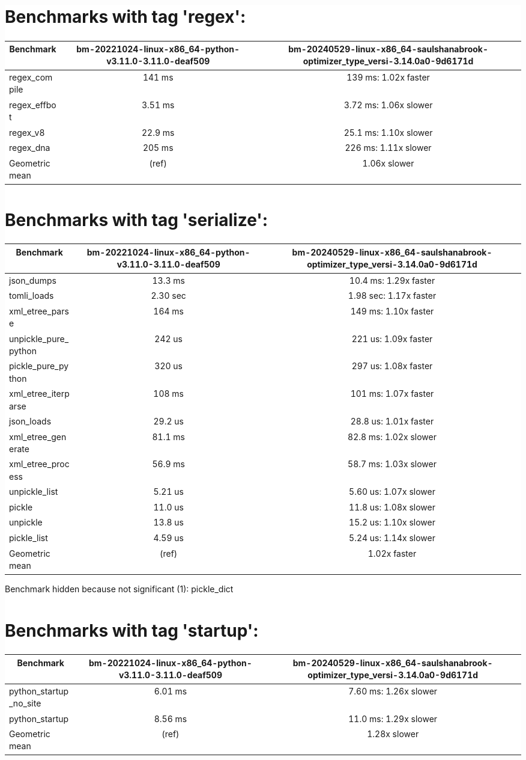 Benchmarks with tag 'regex':
============================

| Benchmark      | bm-20221024-linux-x86_64-python-v3.11.0-3.11.0-deaf509 | bm-20240529-linux-x86_64-saulshanabrook-optimizer_type_versi-3.14.0a0-9d6171d |
|----------------|:------------------------------------------------------:|:-----------------------------------------------------------------------------:|
| regex_compile  | 141 ms                                                 | 139 ms: 1.02x faster                                                          |
| regex_effbot   | 3.51 ms                                                | 3.72 ms: 1.06x slower                                                         |
| regex_v8       | 22.9 ms                                                | 25.1 ms: 1.10x slower                                                         |
| regex_dna      | 205 ms                                                 | 226 ms: 1.11x slower                                                          |
| Geometric mean | (ref)                                                  | 1.06x slower                                                                  |

Benchmarks with tag 'serialize':
================================

| Benchmark            | bm-20221024-linux-x86_64-python-v3.11.0-3.11.0-deaf509 | bm-20240529-linux-x86_64-saulshanabrook-optimizer_type_versi-3.14.0a0-9d6171d |
|----------------------|:------------------------------------------------------:|:-----------------------------------------------------------------------------:|
| json_dumps           | 13.3 ms                                                | 10.4 ms: 1.29x faster                                                         |
| tomli_loads          | 2.30 sec                                               | 1.98 sec: 1.17x faster                                                        |
| xml_etree_parse      | 164 ms                                                 | 149 ms: 1.10x faster                                                          |
| unpickle_pure_python | 242 us                                                 | 221 us: 1.09x faster                                                          |
| pickle_pure_python   | 320 us                                                 | 297 us: 1.08x faster                                                          |
| xml_etree_iterparse  | 108 ms                                                 | 101 ms: 1.07x faster                                                          |
| json_loads           | 29.2 us                                                | 28.8 us: 1.01x faster                                                         |
| xml_etree_generate   | 81.1 ms                                                | 82.8 ms: 1.02x slower                                                         |
| xml_etree_process    | 56.9 ms                                                | 58.7 ms: 1.03x slower                                                         |
| unpickle_list        | 5.21 us                                                | 5.60 us: 1.07x slower                                                         |
| pickle               | 11.0 us                                                | 11.8 us: 1.08x slower                                                         |
| unpickle             | 13.8 us                                                | 15.2 us: 1.10x slower                                                         |
| pickle_list          | 4.59 us                                                | 5.24 us: 1.14x slower                                                         |
| Geometric mean       | (ref)                                                  | 1.02x faster                                                                  |

Benchmark hidden because not significant (1): pickle_dict

Benchmarks with tag 'startup':
==============================

| Benchmark              | bm-20221024-linux-x86_64-python-v3.11.0-3.11.0-deaf509 | bm-20240529-linux-x86_64-saulshanabrook-optimizer_type_versi-3.14.0a0-9d6171d |
|------------------------|:------------------------------------------------------:|:-----------------------------------------------------------------------------:|
| python_startup_no_site | 6.01 ms                                                | 7.60 ms: 1.26x slower                                                         |
| python_startup         | 8.56 ms                                                | 11.0 ms: 1.29x slower                                                         |
| Geometric mean         | (ref)                                                  | 1.28x slower                                                                  |
